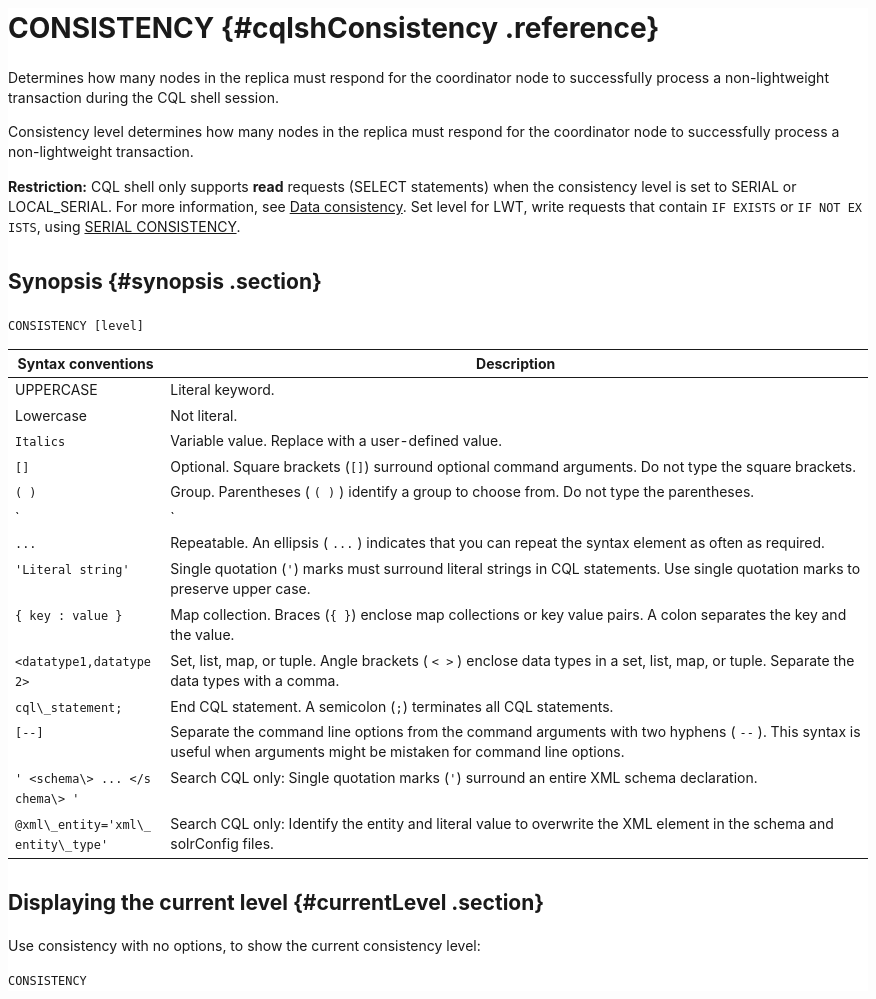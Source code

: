 # CONSISTENCY {#cqlshConsistency .reference}

Determines how many nodes in the replica must respond for the coordinator node to successfully process a non-lightweight transaction during the CQL shell session.

Consistency level determines how many nodes in the replica must respond for the coordinator node to successfully process a non-lightweight transaction.

**Restriction:** CQL shell only supports **read** requests \(SELECT statements\) when the consistency level is set to SERIAL or LOCAL\_SERIAL. For more information, see [Data consistency](/en/cassandra-oss/3.0/cassandra/dml/dmlDataConsistencyTOC.html). Set level for LWT, write requests that contain `IF EXISTS` or `IF NOT EXISTS`, using [SERIAL CONSISTENCY](cqlshSerialConsistency.md).

## Synopsis {#synopsis .section}

```
CONSISTENCY [level]
```

|Syntax conventions|Description|
|------------------|-----------|
|UPPERCASE|Literal keyword.|
|Lowercase|Not literal.|
|`Italics`|Variable value. Replace with a user-defined value.|
|`[]`|Optional. Square brackets \(`[]`\) surround optional command arguments. Do not type the square brackets.|
|`( )`|Group. Parentheses \( `( )` \) identify a group to choose from. Do not type the parentheses.|
|`|`|Or. A vertical bar \(`|`\) separates alternative elements. Type any one of the elements. Do not type the vertical bar.|
|`...`|Repeatable. An ellipsis \( `...` \) indicates that you can repeat the syntax element as often as required.|
|`'Literal string'`|Single quotation \(`'`\) marks must surround literal strings in CQL statements. Use single quotation marks to preserve upper case.|
|`{ key : value }`|Map collection. Braces \(`{ }`\) enclose map collections or key value pairs. A colon separates the key and the value.|
|`<datatype1,datatype2>`|Set, list, map, or tuple. Angle brackets \( `< >` \) enclose data types in a set, list, map, or tuple. Separate the data types with a comma.|
|`cql\_statement;`|End CQL statement. A semicolon \(`;`\) terminates all CQL statements.|
|`[--]`|Separate the command line options from the command arguments with two hyphens \( `--` \). This syntax is useful when arguments might be mistaken for command line options.|
|`' <schema\> ... </schema\> '`|Search CQL only: Single quotation marks \(`'`\) surround an entire XML schema declaration.|
|`@xml\_entity='xml\_entity\_type'`|Search CQL only: Identify the entity and literal value to overwrite the XML element in the schema and solrConfig files.|

## Displaying the current level {#currentLevel .section}

Use consistency with no options, to show the current consistency level:

```screen
CONSISTENCY
```
